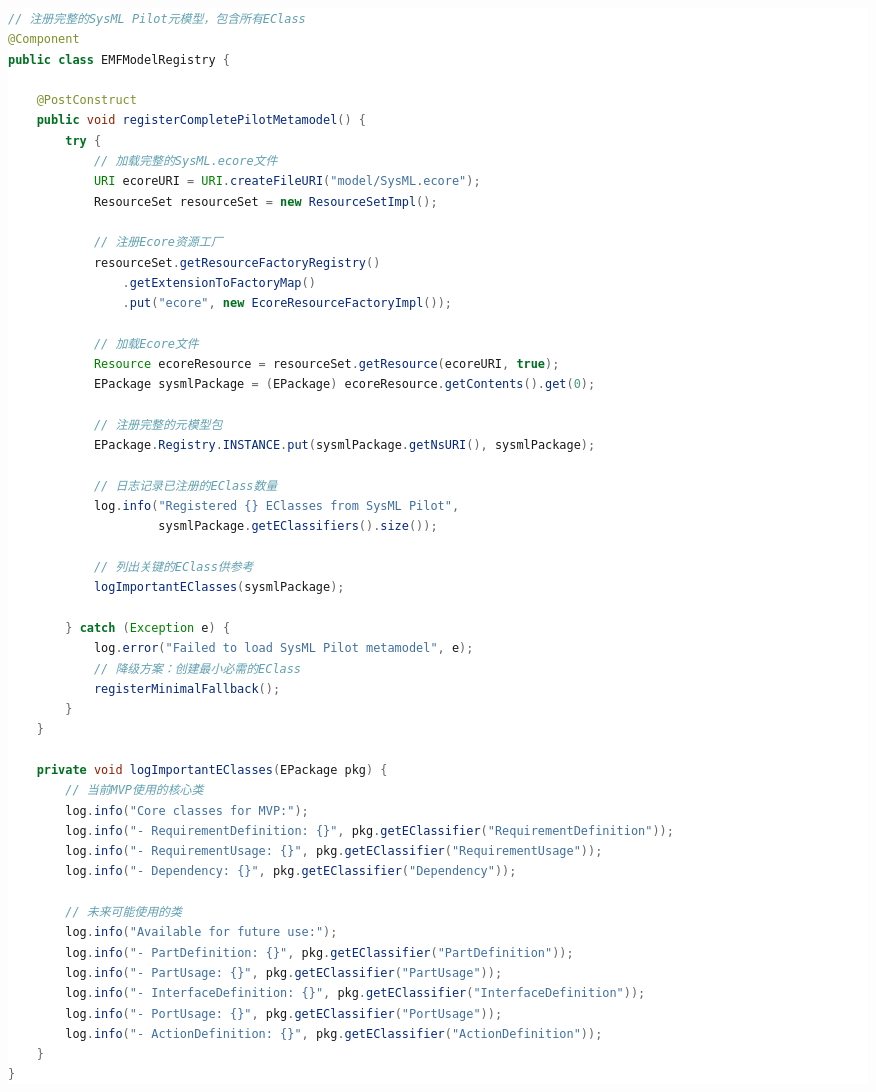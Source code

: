```java
// 注册完整的SysML Pilot元模型，包含所有EClass
@Component
public class EMFModelRegistry {
  
    @PostConstruct
    public void registerCompletePilotMetamodel() {
        try {
            // 加载完整的SysML.ecore文件
            URI ecoreURI = URI.createFileURI("model/SysML.ecore"); 
            ResourceSet resourceSet = new ResourceSetImpl();
            
            // 注册Ecore资源工厂
            resourceSet.getResourceFactoryRegistry()
                .getExtensionToFactoryMap()
                .put("ecore", new EcoreResourceFactoryImpl());
            
            // 加载Ecore文件
            Resource ecoreResource = resourceSet.getResource(ecoreURI, true);
            EPackage sysmlPackage = (EPackage) ecoreResource.getContents().get(0);
            
            // 注册完整的元模型包
            EPackage.Registry.INSTANCE.put(sysmlPackage.getNsURI(), sysmlPackage);
            
            // 日志记录已注册的EClass数量
            log.info("Registered {} EClasses from SysML Pilot", 
                     sysmlPackage.getEClassifiers().size());
            
            // 列出关键的EClass供参考
            logImportantEClasses(sysmlPackage);
            
        } catch (Exception e) {
            log.error("Failed to load SysML Pilot metamodel", e);
            // 降级方案：创建最小必需的EClass
            registerMinimalFallback();
        }
    }
    
    private void logImportantEClasses(EPackage pkg) {
        // 当前MVP使用的核心类
        log.info("Core classes for MVP:");
        log.info("- RequirementDefinition: {}", pkg.getEClassifier("RequirementDefinition"));
        log.info("- RequirementUsage: {}", pkg.getEClassifier("RequirementUsage"));
        log.info("- Dependency: {}", pkg.getEClassifier("Dependency"));
        
        // 未来可能使用的类
        log.info("Available for future use:");
        log.info("- PartDefinition: {}", pkg.getEClassifier("PartDefinition"));
        log.info("- PartUsage: {}", pkg.getEClassifier("PartUsage"));
        log.info("- InterfaceDefinition: {}", pkg.getEClassifier("InterfaceDefinition"));
        log.info("- PortUsage: {}", pkg.getEClassifier("PortUsage"));
        log.info("- ActionDefinition: {}", pkg.getEClassifier("ActionDefinition"));
    }
}
```
